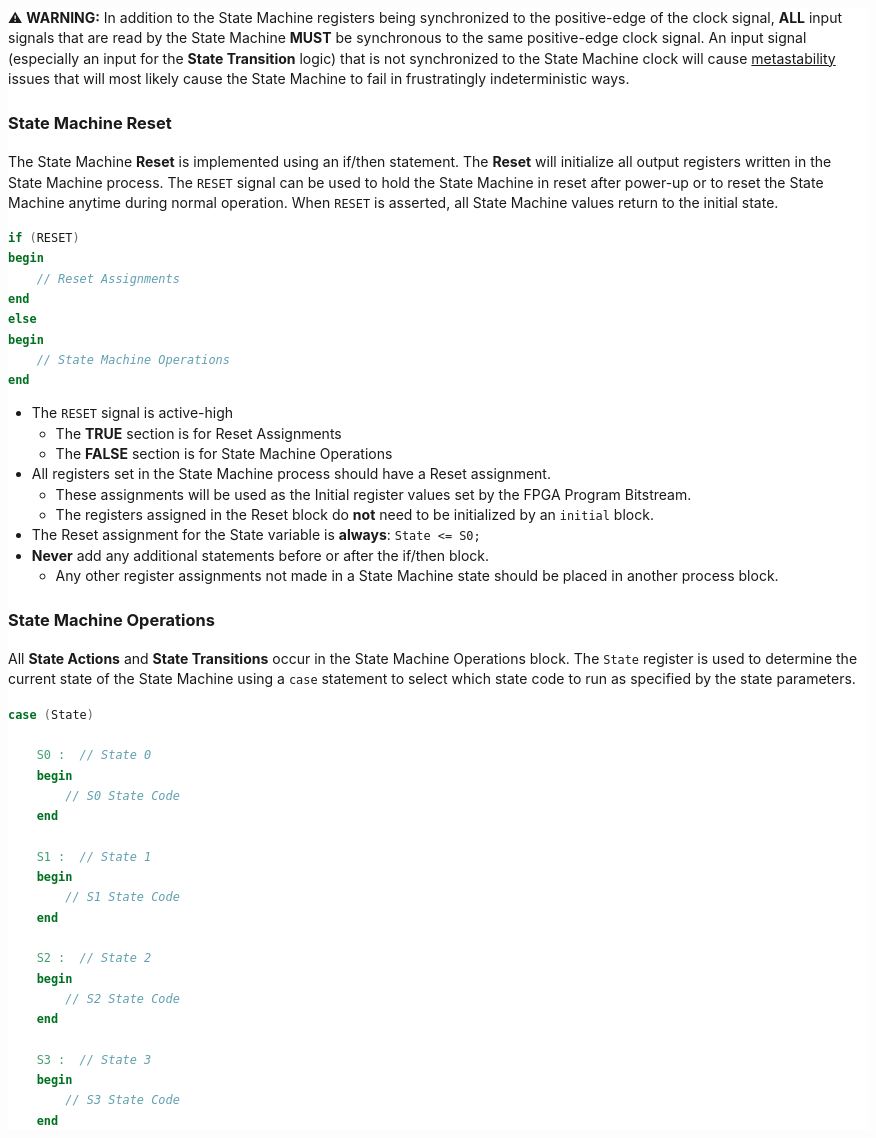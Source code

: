 :warning: **WARNING:** In addition to the State Machine registers being synchronized to the positive-edge of the clock signal, **ALL** input signals that are read by the State Machine **MUST** be synchronous to the same positive-edge clock signal.  An input signal (especially an input for the **State Transition** logic) that is not synchronized to the State Machine clock will cause [metastability](https://en.wikipedia.org/wiki/Metastability_in_electronics) issues that will most likely cause the State Machine to fail in frustratingly indeterministic ways.

### State Machine Reset 

The State Machine **Reset** is implemented using an if/then statement.  The **Reset** will initialize all output registers written in the State Machine process.  The `RESET` signal can be used to hold the State Machine in reset after power-up or to reset the State Machine anytime during normal operation.  When `RESET` is asserted, all State Machine values return to the initial state. 

```Verilog
if (RESET)
begin
	// Reset Assignments
end
else
begin
	// State Machine Operations
end
```

* The `RESET` signal is active-high
	* The **TRUE** section is for Reset Assignments
	* The **FALSE** section is for State Machine Operations
* All registers set in the State Machine process should have a Reset assignment.
	* These assignments will be used as the Initial register values set by the FPGA Program  Bitstream.
	* The registers assigned in the Reset block do **not** need to be initialized by an `initial` block.
* The Reset assignment for the State variable is **always**: `State <= S0;`
* **Never** add any additional statements before or after the if/then block.
	* Any other register assignments not made in a State Machine state should be placed in another process block.


### State Machine Operations

All **State Actions** and **State Transitions** occur in the State Machine Operations block.  The `State` register is used to determine the current state of the State Machine using a `case` statement to select which state code to run as specified by the state parameters.

```Verilog
case (State)

	S0 :  // State 0
	begin
		// S0 State Code
	end

	S1 :  // State 1
	begin
		// S1 State Code
	end

	S2 :  // State 2
	begin
		// S2 State Code
	end
	
	S3 :  // State 3
	begin
		// S3 State Code
	end
```